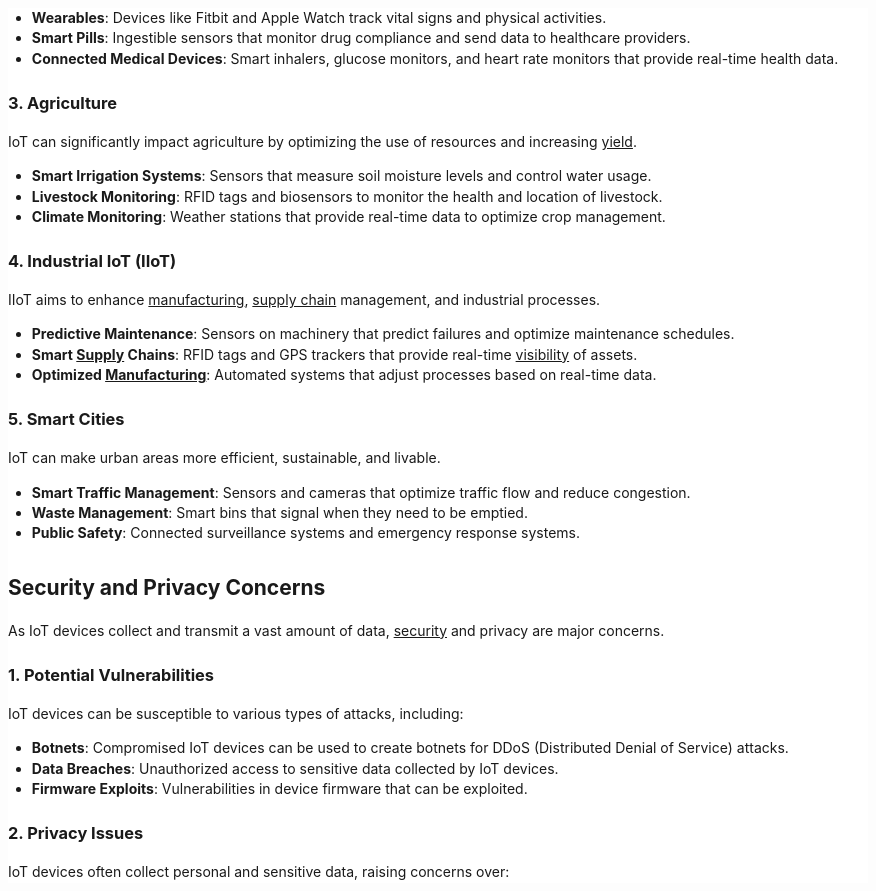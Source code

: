 - **Wearables**: Devices like Fitbit and Apple Watch track vital signs and physical activities.
- **Smart Pills**: Ingestible sensors that monitor drug compliance and send data to healthcare providers.
- **Connected Medical Devices**: Smart inhalers, glucose monitors, and heart rate monitors that provide real-time health data.

### 3. Agriculture

IoT can significantly impact agriculture by optimizing the use of resources and increasing [yield](../y/yield.md).

- **Smart Irrigation Systems**: Sensors that measure soil moisture levels and control water usage.
- **Livestock Monitoring**: RFID tags and biosensors to monitor the health and location of livestock.
- **Climate Monitoring**: Weather stations that provide real-time data to optimize crop management.

### 4. Industrial IoT (IIoT)

IIoT aims to enhance [manufacturing](../m/manufacturing.md), [supply chain](../s/supply_chain.md) management, and industrial processes.

- **Predictive Maintenance**: Sensors on machinery that predict failures and optimize maintenance schedules.
- **Smart [Supply](../s/supply.md) Chains**: RFID tags and GPS trackers that provide real-time [visibility](../v/visibility.md) of assets.
- **Optimized [Manufacturing](../m/manufacturing.md)**: Automated systems that adjust processes based on real-time data.

### 5. Smart Cities

IoT can make urban areas more efficient, sustainable, and livable.

- **Smart Traffic Management**: Sensors and cameras that optimize traffic flow and reduce congestion.
- **Waste Management**: Smart bins that signal when they need to be emptied.
- **Public Safety**: Connected surveillance systems and emergency response systems.

## Security and Privacy Concerns

As IoT devices collect and transmit a vast amount of data, [security](../s/security.md) and privacy are major concerns.

### 1. Potential Vulnerabilities

IoT devices can be susceptible to various types of attacks, including:

- **Botnets**: Compromised IoT devices can be used to create botnets for DDoS (Distributed Denial of Service) attacks.
- **Data Breaches**: Unauthorized access to sensitive data collected by IoT devices.
- **Firmware Exploits**: Vulnerabilities in device firmware that can be exploited.

### 2. Privacy Issues

IoT devices often collect personal and sensitive data, raising concerns over:
